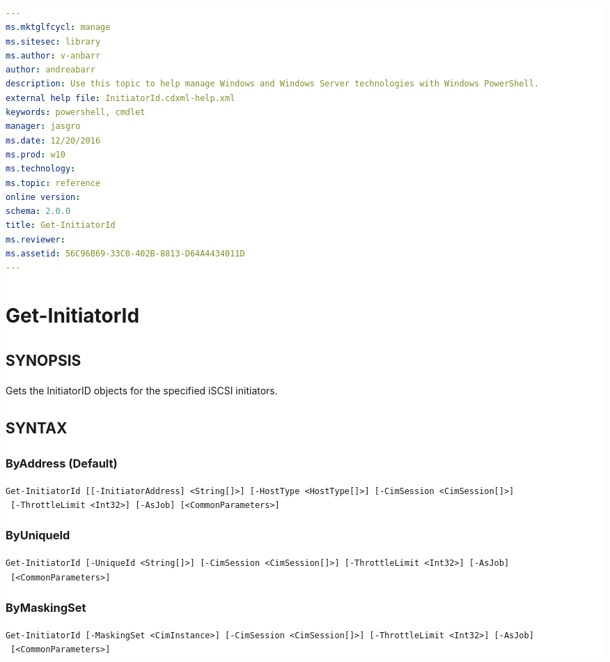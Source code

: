 ```yaml
---
ms.mktglfcycl: manage
ms.sitesec: library
ms.author: v-anbarr
author: andreabarr
description: Use this topic to help manage Windows and Windows Server technologies with Windows PowerShell.
external help file: InitiatorId.cdxml-help.xml
keywords: powershell, cmdlet
manager: jasgro
ms.date: 12/20/2016
ms.prod: w10
ms.technology: 
ms.topic: reference
online version:
schema: 2.0.0
title: Get-InitiatorId
ms.reviewer:
ms.assetid: 56C96B69-33C0-402B-8813-D64A4434011D
---
```


# Get-InitiatorId

## SYNOPSIS
Gets the InitiatorID objects for the specified iSCSI initiators.

## SYNTAX

### ByAddress (Default)
```
Get-InitiatorId [[-InitiatorAddress] <String[]>] [-HostType <HostType[]>] [-CimSession <CimSession[]>]
 [-ThrottleLimit <Int32>] [-AsJob] [<CommonParameters>]
```

### ByUniqueId
```
Get-InitiatorId [-UniqueId <String[]>] [-CimSession <CimSession[]>] [-ThrottleLimit <Int32>] [-AsJob]
 [<CommonParameters>]
```

### ByMaskingSet
```
Get-InitiatorId [-MaskingSet <CimInstance>] [-CimSession <CimSession[]>] [-ThrottleLimit <Int32>] [-AsJob]
 [<CommonParameters>]
```
